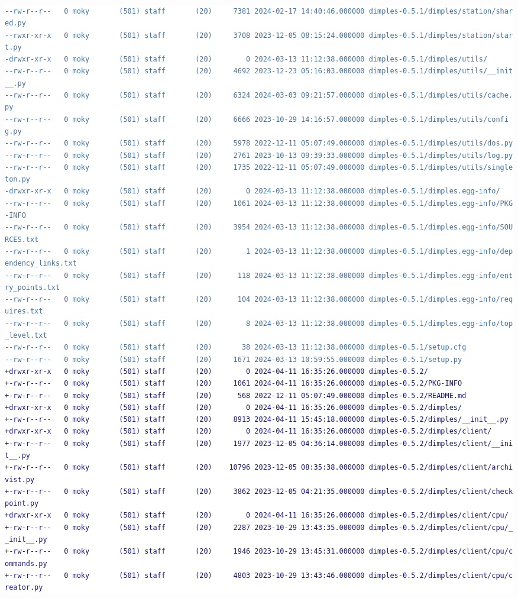 ```diff
--rw-r--r--   0 moky       (501) staff       (20)     7381 2024-02-17 14:40:46.000000 dimples-0.5.1/dimples/station/shared.py
--rwxr-xr-x   0 moky       (501) staff       (20)     3708 2023-12-05 08:15:24.000000 dimples-0.5.1/dimples/station/start.py
-drwxr-xr-x   0 moky       (501) staff       (20)        0 2024-03-13 11:12:38.000000 dimples-0.5.1/dimples/utils/
--rw-r--r--   0 moky       (501) staff       (20)     4692 2023-12-23 05:16:03.000000 dimples-0.5.1/dimples/utils/__init__.py
--rw-r--r--   0 moky       (501) staff       (20)     6324 2024-03-03 09:21:57.000000 dimples-0.5.1/dimples/utils/cache.py
--rw-r--r--   0 moky       (501) staff       (20)     6666 2023-10-29 14:16:57.000000 dimples-0.5.1/dimples/utils/config.py
--rw-r--r--   0 moky       (501) staff       (20)     5978 2022-12-11 05:07:49.000000 dimples-0.5.1/dimples/utils/dos.py
--rw-r--r--   0 moky       (501) staff       (20)     2761 2023-10-13 09:39:33.000000 dimples-0.5.1/dimples/utils/log.py
--rw-r--r--   0 moky       (501) staff       (20)     1735 2022-12-11 05:07:49.000000 dimples-0.5.1/dimples/utils/singleton.py
-drwxr-xr-x   0 moky       (501) staff       (20)        0 2024-03-13 11:12:38.000000 dimples-0.5.1/dimples.egg-info/
--rw-r--r--   0 moky       (501) staff       (20)     1061 2024-03-13 11:12:38.000000 dimples-0.5.1/dimples.egg-info/PKG-INFO
--rw-r--r--   0 moky       (501) staff       (20)     3954 2024-03-13 11:12:38.000000 dimples-0.5.1/dimples.egg-info/SOURCES.txt
--rw-r--r--   0 moky       (501) staff       (20)        1 2024-03-13 11:12:38.000000 dimples-0.5.1/dimples.egg-info/dependency_links.txt
--rw-r--r--   0 moky       (501) staff       (20)      118 2024-03-13 11:12:38.000000 dimples-0.5.1/dimples.egg-info/entry_points.txt
--rw-r--r--   0 moky       (501) staff       (20)      104 2024-03-13 11:12:38.000000 dimples-0.5.1/dimples.egg-info/requires.txt
--rw-r--r--   0 moky       (501) staff       (20)        8 2024-03-13 11:12:38.000000 dimples-0.5.1/dimples.egg-info/top_level.txt
--rw-r--r--   0 moky       (501) staff       (20)       38 2024-03-13 11:12:38.000000 dimples-0.5.1/setup.cfg
--rw-r--r--   0 moky       (501) staff       (20)     1671 2024-03-13 10:59:55.000000 dimples-0.5.1/setup.py
+drwxr-xr-x   0 moky       (501) staff       (20)        0 2024-04-11 16:35:26.000000 dimples-0.5.2/
+-rw-r--r--   0 moky       (501) staff       (20)     1061 2024-04-11 16:35:26.000000 dimples-0.5.2/PKG-INFO
+-rw-r--r--   0 moky       (501) staff       (20)      568 2022-12-11 05:07:49.000000 dimples-0.5.2/README.md
+drwxr-xr-x   0 moky       (501) staff       (20)        0 2024-04-11 16:35:26.000000 dimples-0.5.2/dimples/
+-rw-r--r--   0 moky       (501) staff       (20)     8913 2024-04-11 15:45:18.000000 dimples-0.5.2/dimples/__init__.py
+drwxr-xr-x   0 moky       (501) staff       (20)        0 2024-04-11 16:35:26.000000 dimples-0.5.2/dimples/client/
+-rw-r--r--   0 moky       (501) staff       (20)     1977 2023-12-05 04:36:14.000000 dimples-0.5.2/dimples/client/__init__.py
+-rw-r--r--   0 moky       (501) staff       (20)    10796 2023-12-05 08:35:38.000000 dimples-0.5.2/dimples/client/archivist.py
+-rw-r--r--   0 moky       (501) staff       (20)     3862 2023-12-05 04:21:35.000000 dimples-0.5.2/dimples/client/checkpoint.py
+drwxr-xr-x   0 moky       (501) staff       (20)        0 2024-04-11 16:35:26.000000 dimples-0.5.2/dimples/client/cpu/
+-rw-r--r--   0 moky       (501) staff       (20)     2287 2023-10-29 13:43:35.000000 dimples-0.5.2/dimples/client/cpu/__init__.py
+-rw-r--r--   0 moky       (501) staff       (20)     1946 2023-10-29 13:45:31.000000 dimples-0.5.2/dimples/client/cpu/commands.py
+-rw-r--r--   0 moky       (501) staff       (20)     4803 2023-10-29 13:43:46.000000 dimples-0.5.2/dimples/client/cpu/creator.py
```